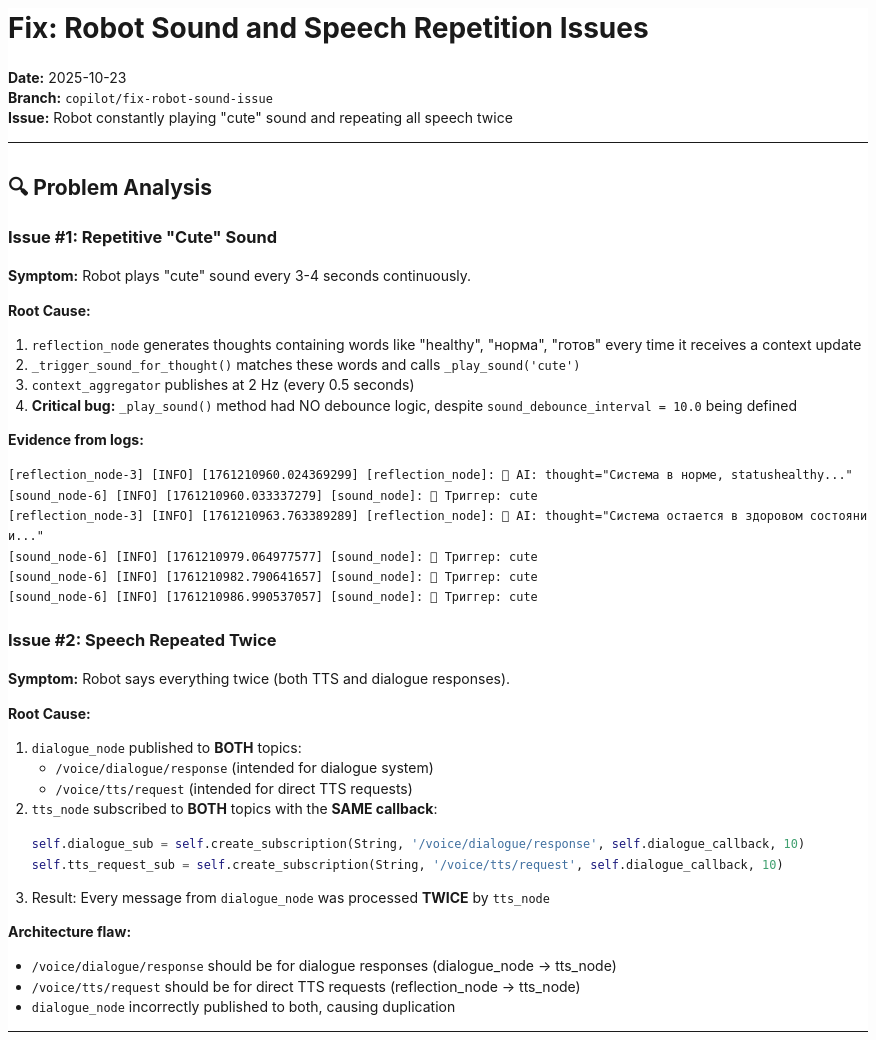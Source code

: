 # Fix: Robot Sound and Speech Repetition Issues

**Date:** 2025-10-23  
**Branch:** `copilot/fix-robot-sound-issue`  
**Issue:** Robot constantly playing "cute" sound and repeating all speech twice

---

## 🔍 Problem Analysis

### Issue #1: Repetitive "Cute" Sound

**Symptom:** Robot plays "cute" sound every 3-4 seconds continuously.

**Root Cause:**
1. `reflection_node` generates thoughts containing words like "healthy", "норма", "готов" every time it receives a context update
2. `_trigger_sound_for_thought()` matches these words and calls `_play_sound('cute')`
3. `context_aggregator` publishes at 2 Hz (every 0.5 seconds)
4. **Critical bug:** `_play_sound()` method had NO debounce logic, despite `sound_debounce_interval = 10.0` being defined

**Evidence from logs:**
```
[reflection_node-3] [INFO] [1761210960.024369299] [reflection_node]: 🤖 AI: thought="Система в норме, statushealthy..."
[sound_node-6] [INFO] [1761210960.033337279] [sound_node]: 🔔 Триггер: cute
[reflection_node-3] [INFO] [1761210963.763389289] [reflection_node]: 🤖 AI: thought="Система остается в здоровом состоянии..."
[sound_node-6] [INFO] [1761210979.064977577] [sound_node]: 🔔 Триггер: cute
[sound_node-6] [INFO] [1761210982.790641657] [sound_node]: 🔔 Триггер: cute
[sound_node-6] [INFO] [1761210986.990537057] [sound_node]: 🔔 Триггер: cute
```

### Issue #2: Speech Repeated Twice

**Symptom:** Robot says everything twice (both TTS and dialogue responses).

**Root Cause:**
1. `dialogue_node` published to **BOTH** topics:
   - `/voice/dialogue/response` (intended for dialogue system)
   - `/voice/tts/request` (intended for direct TTS requests)
2. `tts_node` subscribed to **BOTH** topics with the **SAME callback**:
   ```python
   self.dialogue_sub = self.create_subscription(String, '/voice/dialogue/response', self.dialogue_callback, 10)
   self.tts_request_sub = self.create_subscription(String, '/voice/tts/request', self.dialogue_callback, 10)
   ```
3. Result: Every message from `dialogue_node` was processed **TWICE** by `tts_node`

**Architecture flaw:**
- `/voice/dialogue/response` should be for dialogue responses (dialogue_node → tts_node)
- `/voice/tts/request` should be for direct TTS requests (reflection_node → tts_node)
- `dialogue_node` incorrectly published to both, causing duplication

---